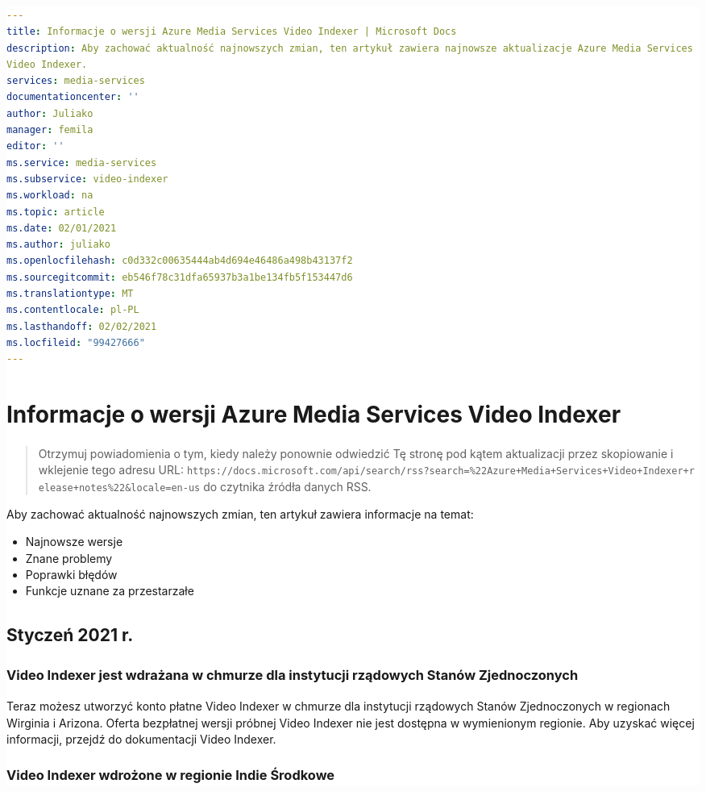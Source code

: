 ```yaml
---
title: Informacje o wersji Azure Media Services Video Indexer | Microsoft Docs
description: Aby zachować aktualność najnowszych zmian, ten artykuł zawiera najnowsze aktualizacje Azure Media Services Video Indexer.
services: media-services
documentationcenter: ''
author: Juliako
manager: femila
editor: ''
ms.service: media-services
ms.subservice: video-indexer
ms.workload: na
ms.topic: article
ms.date: 02/01/2021
ms.author: juliako
ms.openlocfilehash: c0d332c00635444ab4d694e46486a498b43137f2
ms.sourcegitcommit: eb546f78c31dfa65937b3a1be134fb5f153447d6
ms.translationtype: MT
ms.contentlocale: pl-PL
ms.lasthandoff: 02/02/2021
ms.locfileid: "99427666"
---
```

# <a name="azure-media-services-video-indexer-release-notes"></a>Informacje o wersji Azure Media Services Video Indexer

>Otrzymuj powiadomienia o tym, kiedy należy ponownie odwiedzić Tę stronę pod kątem aktualizacji przez skopiowanie i wklejenie tego adresu URL: `https://docs.microsoft.com/api/search/rss?search=%22Azure+Media+Services+Video+Indexer+release+notes%22&locale=en-us` do czytnika źródła danych RSS.

Aby zachować aktualność najnowszych zmian, ten artykuł zawiera informacje na temat:

* Najnowsze wersje
* Znane problemy
* Poprawki błędów
* Funkcje uznane za przestarzałe

## <a name="january-2021"></a>Styczeń 2021 r.

### <a name="video-indexer-is-deployed-on-us-government-cloud"></a>Video Indexer jest wdrażana w chmurze dla instytucji rządowych Stanów Zjednoczonych 

Teraz możesz utworzyć konto płatne Video Indexer w chmurze dla instytucji rządowych Stanów Zjednoczonych w regionach Wirginia i Arizona. Oferta bezpłatnej wersji próbnej Video Indexer nie jest dostępna w wymienionym regionie. Aby uzyskać więcej informacji, przejdź do dokumentacji Video Indexer. 

### <a name="video-indexer-deployed-in-the-india-central-region"></a>Video Indexer wdrożone w regionie Indie Środkowe 
